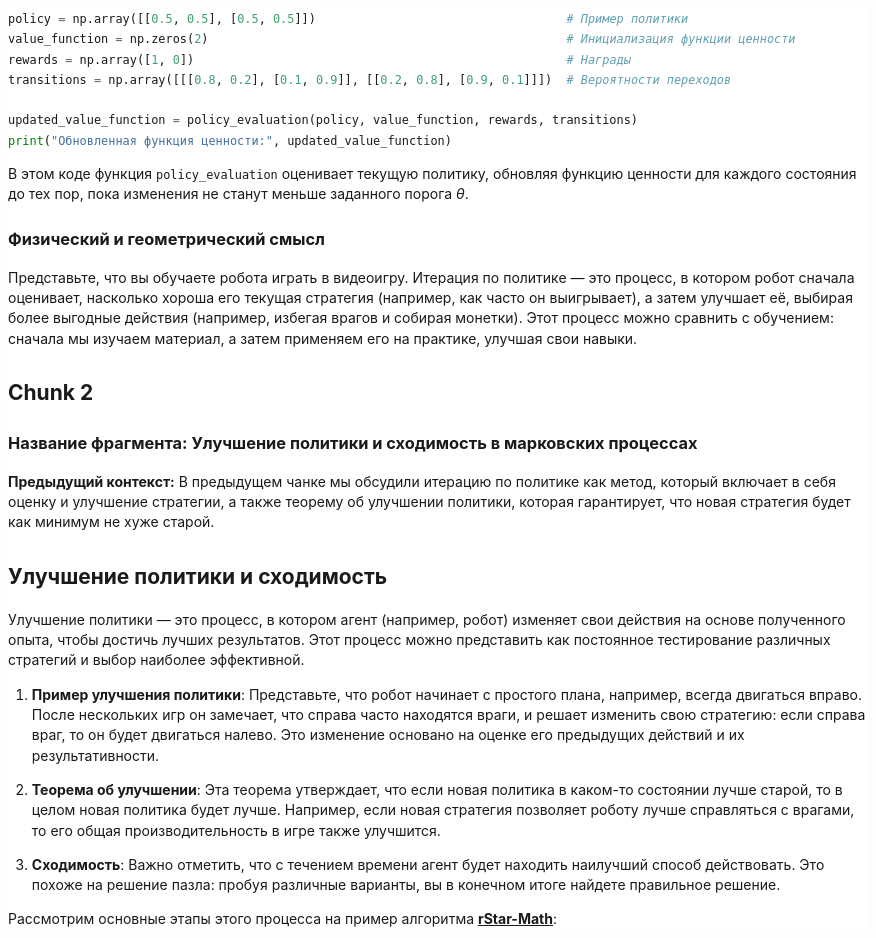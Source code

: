 ```python
policy = np.array([[0.5, 0.5], [0.5, 0.5]])                                   # Пример политики
value_function = np.zeros(2)                                                  # Инициализация функции ценности
rewards = np.array([1, 0])                                                    # Награды
transitions = np.array([[[0.8, 0.2], [0.1, 0.9]], [[0.2, 0.8], [0.9, 0.1]]])  # Вероятности переходов

updated_value_function = policy_evaluation(policy, value_function, rewards, transitions)
print("Обновленная функция ценности:", updated_value_function)
```

В этом коде функция `policy_evaluation` оценивает текущую политику, обновляя функцию ценности для каждого состояния до тех пор, пока изменения не станут меньше заданного порога $\theta$. 

### Физический и геометрический смысл

Представьте, что вы обучаете робота играть в видеоигру. Итерация по политике — это процесс, в котором робот сначала оценивает, насколько хороша его текущая стратегия (например, как часто он выигрывает), а затем улучшает её, выбирая более выгодные действия (например, избегая врагов и собирая монетки). Этот процесс можно сравнить с обучением: сначала мы изучаем материал, а затем применяем его на практике, улучшая свои навыки.

## Chunk 2

### **Название фрагмента: Улучшение политики и сходимость в марковских процессах**

**Предыдущий контекст:** В предыдущем чанке мы обсудили итерацию по политике как метод, который включает в себя оценку и улучшение стратегии, а также теорему об улучшении политики, которая гарантирует, что новая стратегия будет как минимум не хуже старой.

## **Улучшение политики и сходимость**

Улучшение политики — это процесс, в котором агент (например, робот) изменяет свои действия на основе полученного опыта, чтобы достичь лучших результатов. Этот процесс можно представить как постоянное тестирование различных стратегий и выбор наиболее эффективной.

1.  **Пример улучшения политики**: Представьте, что робот начинает с простого плана, например, всегда двигаться вправо. После нескольких игр он замечает, что справа часто находятся враги, и решает изменить свою стратегию: если справа враг, то он будет двигаться налево. Это изменение основано на оценке его предыдущих действий и их результативности.

2.  **Теорема об улучшении**: Эта теорема утверждает, что если новая политика в каком-то состоянии лучше старой, то в целом новая политика будет лучше. Например, если новая стратегия позволяет роботу лучше справляться с врагами, то его общая производительность в игре также улучшится.

3.  **Сходимость**: Важно отметить, что с течением времени агент будет находить наилучший способ действовать. Это похоже на решение пазла: пробуя различные варианты, вы в конечном итоге найдете правильное решение.

Рассмотрим основные этапы этого процесса на пример алгоритма [**rStar-Math**](https://telegra.ph/Revolyuciya-v-matematicheskom-myshlenii-malyh-yazykovyh-modelej-s-rStar-Math-01-27):
